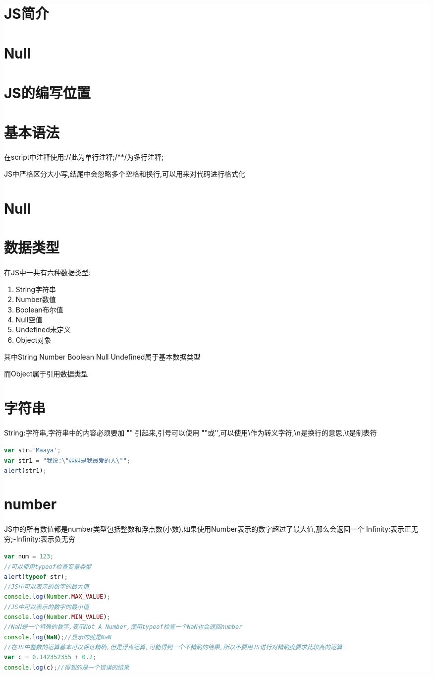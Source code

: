 # JS简介

# Null

# JS的编写位置

# 基本语法

在script中注释使用://此为单行注释;/**/为多行注释;

JS中严格区分大小写,结尾中会忽略多个空格和换行,可以用来对代码进行格式化

# Null

# 数据类型

在JS中一共有六种数据类型:

1. String字符串
2. Number数值
3. Boolean布尔值
4. Null空值
5. Undefined未定义
6. Object对象

其中String Number Boolean Null Undefined属于基本数据类型

而Object属于引用数据类型

# 字符串

String:字符串,字符串中的内容必须要加 "" 引起来,引号可以使用 ""或'',可以使用\作为转义字符,\n是换行的意思,\t是制表符

```javascript
var str='Maaya';
var str1 = "我说:\"姐姐是我最爱的人\"";
alert(str1);
```

# number

JS中的所有数值都是number类型包括整数和浮点数(小数),如果使用Number表示的数字超过了最大值,那么会返回一个 Infinity:表示正无穷;-Infinity:表示负无穷

```javascript
var num = 123;
//可以使用typeof检查变量类型
alert(typeof str);
//JS中可以表示的数字的最大值
console.log(Number.MAX_VALUE);
//JS中可以表示的数字的最小值
console.log(Number.MIN_VALUE);
//NaN是一个特殊的数字,表示Not A Number,使用typeof检查一个NaN也会返回number
console.log(NaN);//显示的就是NaN
//在JS中整数的运算基本可以保证精确,但是浮点运算,可能得到一个不精确的结果,所以不要用JS进行对精确度要求比较高的运算
var c = 0.142352355 + 0.2;
console.log(c);//得到的是一个错误的结果
```
